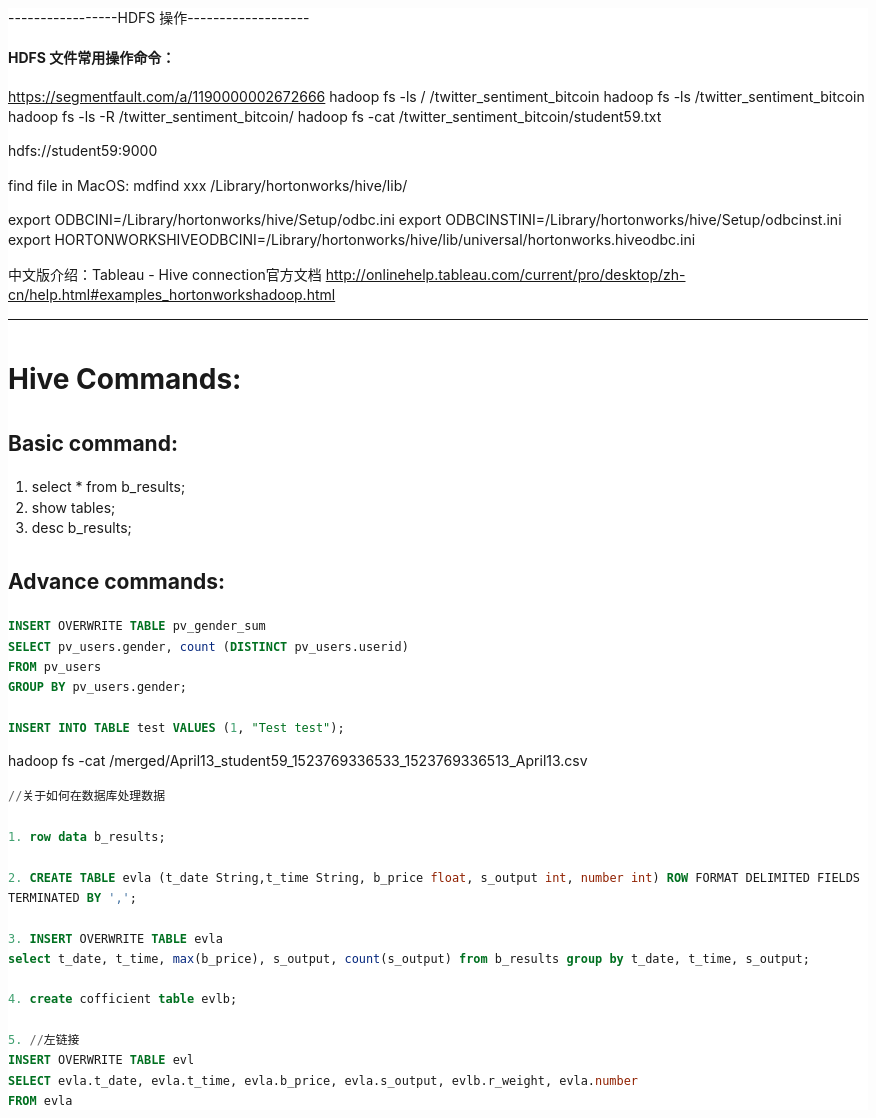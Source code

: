 -----------------HDFS 操作-------------------
#### HDFS 文件常用操作命令：
https://segmentfault.com/a/1190000002672666
hadoop fs -ls  /
/twitter_sentiment_bitcoin
hadoop fs -ls /twitter_sentiment_bitcoin
hadoop fs -ls -R /twitter_sentiment_bitcoin/
hadoop fs -cat /twitter_sentiment_bitcoin/student59.txt

hdfs://student59:9000

find file in MacOS:
mdfind xxx
/Library/hortonworks/hive/lib/

export ODBCINI=/Library/hortonworks/hive/Setup/odbc.ini
export ODBCINSTINI=/Library/hortonworks/hive/Setup/odbcinst.ini
export HORTONWORKSHIVEODBCINI=/Library/hortonworks/hive/lib/universal/hortonworks.hiveodbc.ini

中文版介绍：Tableau - Hive connection官方文档
http://onlinehelp.tableau.com/current/pro/desktop/zh-cn/help.html#examples_hortonworkshadoop.html


-------------------------------------------------------


# Hive Commands: 

## Basic command:
1. select * from b_results;
2. show tables;
3. desc b_results;


## Advance commands:
```sql
INSERT OVERWRITE TABLE pv_gender_sum
SELECT pv_users.gender, count (DISTINCT pv_users.userid)
FROM pv_users
GROUP BY pv_users.gender;

INSERT INTO TABLE test VALUES (1, "Test test");
```



hadoop fs -cat /merged/April13_student59_1523769336533_1523769336513_April13.csv


```sql
//关于如何在数据库处理数据

1. row data b_results;

2. CREATE TABLE evla (t_date String,t_time String, b_price float, s_output int, number int) ROW FORMAT DELIMITED FIELDS TERMINATED BY ',';

3. INSERT OVERWRITE TABLE evla
select t_date, t_time, max(b_price), s_output, count(s_output) from b_results group by t_date, t_time, s_output;

4. create cofficient table evlb;

5. //左链接
INSERT OVERWRITE TABLE evl
SELECT evla.t_date, evla.t_time, evla.b_price, evla.s_output, evlb.r_weight, evla.number
FROM evla
```